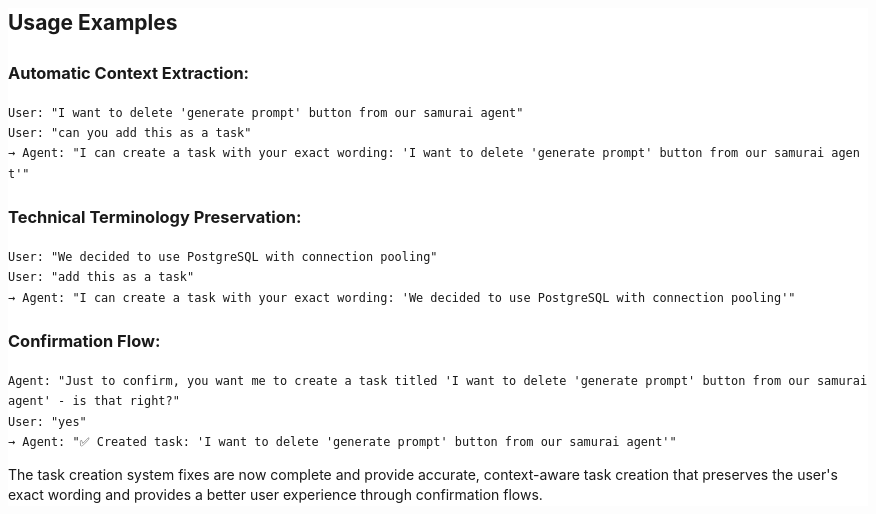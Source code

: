 ## Usage Examples

### **Automatic Context Extraction:**
```
User: "I want to delete 'generate prompt' button from our samurai agent"
User: "can you add this as a task"
→ Agent: "I can create a task with your exact wording: 'I want to delete 'generate prompt' button from our samurai agent'"
```

### **Technical Terminology Preservation:**
```
User: "We decided to use PostgreSQL with connection pooling"
User: "add this as a task"
→ Agent: "I can create a task with your exact wording: 'We decided to use PostgreSQL with connection pooling'"
```

### **Confirmation Flow:**
```
Agent: "Just to confirm, you want me to create a task titled 'I want to delete 'generate prompt' button from our samurai agent' - is that right?"
User: "yes"
→ Agent: "✅ Created task: 'I want to delete 'generate prompt' button from our samurai agent'"
```

The task creation system fixes are now complete and provide accurate, context-aware task creation that preserves the user's exact wording and provides a better user experience through confirmation flows. 